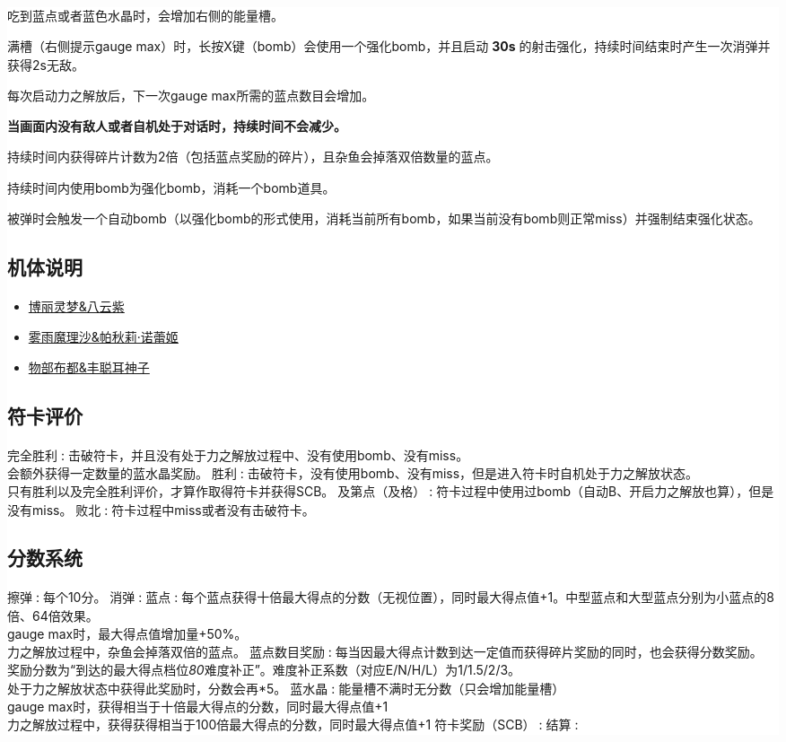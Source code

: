 吃到蓝点或者蓝色水晶时，会增加右侧的能量槽。  

满槽（右侧提示gauge max）时，长按X键（bomb）会使用一个强化bomb，并且启动 **30s** 的射击强化，持续时间结束时产生一次消弹并获得2s无敌。  

每次启动力之解放后，下一次gauge max所需的蓝点数目会增加。  

 **当画面内没有敌人或者自机处于对话时，持续时间不会减少。** 
  
  
持续时间内获得碎片计数为2倍（包括蓝点奖励的碎片），且杂鱼会掉落双倍数量的蓝点。  

持续时间内使用bomb为强化bomb，消耗一个bomb道具。  

被弹时会触发一个自动bomb（以强化bomb的形式使用，消耗当前所有bomb，如果当前没有bomb则正常miss）并强制结束强化状态。
  


## 机体说明
- [博丽灵梦&amp;八云紫](./東方桃源宮_～_Riverbed_Soul_Saver.-系统-博丽灵梦.md)

- [雾雨魔理沙&amp;帕秋莉·诺蕾姬](./東方桃源宮_～_Riverbed_Soul_Saver.-系统-雾雨魔理沙.md)

- [物部布都&amp;丰聪耳神子](./東方桃源宮_～_Riverbed_Soul_Saver.-系统-物部布都.md)


## 符卡评价
完全胜利
: 击破符卡，并且没有处于力之解放过程中、没有使用bomb、没有miss。  
会额外获得一定数量的蓝水晶奖励。
胜利
: 击破符卡，没有使用bomb、没有miss，但是进入符卡时自机处于力之解放状态。  
只有胜利以及完全胜利评价，才算作取得符卡并获得SCB。
及第点（及格）
: 符卡过程中使用过bomb（自动B、开启力之解放也算），但是没有miss。
败北
: 符卡过程中miss或者没有击破符卡。


## 分数系统
擦弹
: 每个10分。
消弹
: 
蓝点
: 每个蓝点获得十倍最大得点的分数（无视位置），同时最大得点值+1。中型蓝点和大型蓝点分别为小蓝点的8倍、64倍效果。  
gauge max时，最大得点值增加量+50%。  
力之解放过程中，杂鱼会掉落双倍的蓝点。
蓝点数目奖励
: 每当因最大得点计数到达一定值而获得碎片奖励的同时，也会获得分数奖励。  
奖励分数为“到达的最大得点档位*80*难度补正”。难度补正系数（对应E/N/H/L）为1/1.5/2/3。  
处于力之解放状态中获得此奖励时，分数会再*5。
蓝水晶
: 能量槽不满时无分数（只会增加能量槽）  
gauge max时，获得相当于十倍最大得点的分数，同时最大得点值+1  
力之解放过程中，获得获得相当于100倍最大得点的分数，同时最大得点值+1
符卡奖励（SCB）
: 
结算
: 
